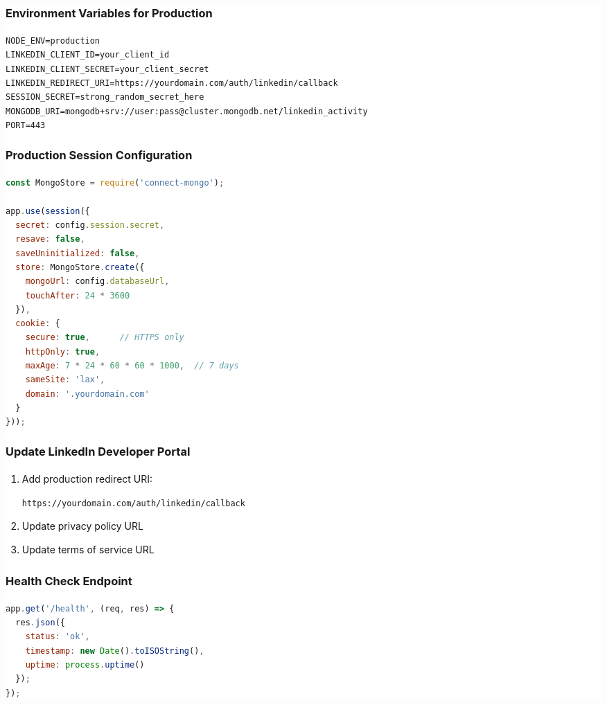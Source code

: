 ### Environment Variables for Production

```env
NODE_ENV=production
LINKEDIN_CLIENT_ID=your_client_id
LINKEDIN_CLIENT_SECRET=your_client_secret
LINKEDIN_REDIRECT_URI=https://yourdomain.com/auth/linkedin/callback
SESSION_SECRET=strong_random_secret_here
MONGODB_URI=mongodb+srv://user:pass@cluster.mongodb.net/linkedin_activity
PORT=443
```

### Production Session Configuration

```javascript
const MongoStore = require('connect-mongo');

app.use(session({
  secret: config.session.secret,
  resave: false,
  saveUninitialized: false,
  store: MongoStore.create({
    mongoUrl: config.databaseUrl,
    touchAfter: 24 * 3600
  }),
  cookie: {
    secure: true,      // HTTPS only
    httpOnly: true,
    maxAge: 7 * 24 * 60 * 60 * 1000,  // 7 days
    sameSite: 'lax',
    domain: '.yourdomain.com'
  }
}));
```

### Update LinkedIn Developer Portal

1. Add production redirect URI:
   ```
   https://yourdomain.com/auth/linkedin/callback
   ```

2. Update privacy policy URL

3. Update terms of service URL

### Health Check Endpoint

```javascript
app.get('/health', (req, res) => {
  res.json({
    status: 'ok',
    timestamp: new Date().toISOString(),
    uptime: process.uptime()
  });
});
```

